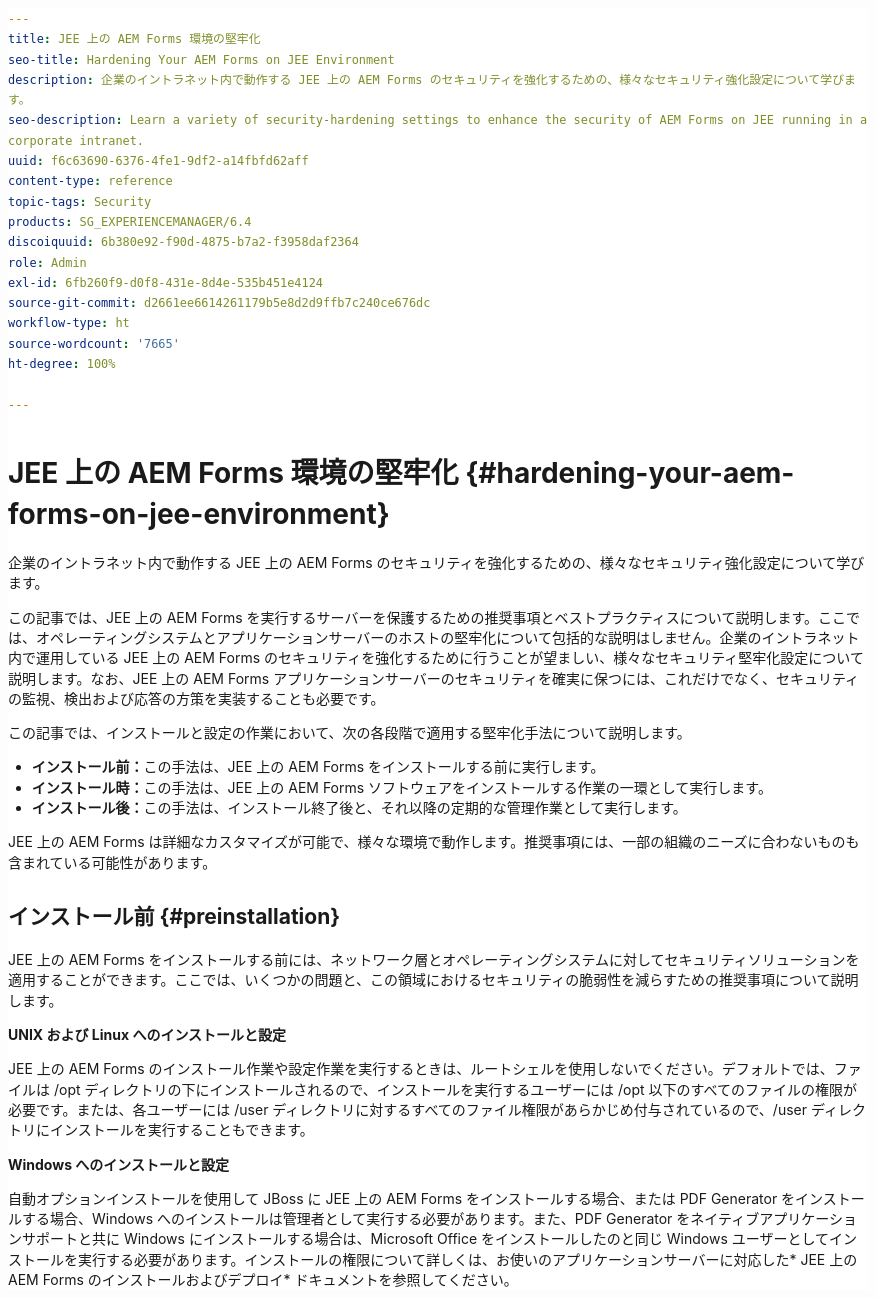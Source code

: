 ```yaml
---
title: JEE 上の AEM Forms 環境の堅牢化
seo-title: Hardening Your AEM Forms on JEE Environment
description: 企業のイントラネット内で動作する JEE 上の AEM Forms のセキュリティを強化するための、様々なセキュリティ強化設定について学びます。
seo-description: Learn a variety of security-hardening settings to enhance the security of AEM Forms on JEE running in a corporate intranet.
uuid: f6c63690-6376-4fe1-9df2-a14fbfd62aff
content-type: reference
topic-tags: Security
products: SG_EXPERIENCEMANAGER/6.4
discoiquuid: 6b380e92-f90d-4875-b7a2-f3958daf2364
role: Admin
exl-id: 6fb260f9-d0f8-431e-8d4e-535b451e4124
source-git-commit: d2661ee6614261179b5e8d2d9ffb7c240ce676dc
workflow-type: ht
source-wordcount: '7665'
ht-degree: 100%

---
```


# JEE 上の AEM Forms 環境の堅牢化 {#hardening-your-aem-forms-on-jee-environment}

企業のイントラネット内で動作する JEE 上の AEM Forms のセキュリティを強化するための、様々なセキュリティ強化設定について学びます。

この記事では、JEE 上の AEM Forms を実行するサーバーを保護するための推奨事項とベストプラクティスについて説明します。ここでは、オペレーティングシステムとアプリケーションサーバーのホストの堅牢化について包括的な説明はしません。企業のイントラネット内で運用している JEE 上の AEM Forms のセキュリティを強化するために行うことが望ましい、様々なセキュリティ堅牢化設定について説明します。なお、JEE 上の AEM Forms アプリケーションサーバーのセキュリティを確実に保つには、これだけでなく、セキュリティの監視、検出および応答の方策を実装することも必要です。

この記事では、インストールと設定の作業において、次の各段階で適用する堅牢化手法について説明します。

* **インストール前：**&#x200B;この手法は、JEE 上の AEM Forms をインストールする前に実行します。
* **インストール時：**&#x200B;この手法は、JEE 上の AEM Forms ソフトウェアをインストールする作業の一環として実行します。
* **インストール後：**&#x200B;この手法は、インストール終了後と、それ以降の定期的な管理作業として実行します。

JEE 上の AEM Forms は詳細なカスタマイズが可能で、様々な環境で動作します。推奨事項には、一部の組織のニーズに合わないものも含まれている可能性があります。

## インストール前 {#preinstallation}

JEE 上の AEM Forms をインストールする前には、ネットワーク層とオペレーティングシステムに対してセキュリティソリューションを適用することができます。ここでは、いくつかの問題と、この領域におけるセキュリティの脆弱性を減らすための推奨事項について説明します。

**UNIX および Linux へのインストールと設定**

JEE 上の AEM Forms のインストール作業や設定作業を実行するときは、ルートシェルを使用しないでください。デフォルトでは、ファイルは /opt ディレクトリの下にインストールされるので、インストールを実行するユーザーには /opt 以下のすべてのファイルの権限が必要です。または、各ユーザーには /user ディレクトリに対するすべてのファイル権限があらかじめ付与されているので、/user ディレクトリにインストールを実行することもできます。

**Windows へのインストールと設定**

自動オプションインストールを使用して JBoss に JEE 上の AEM Forms をインストールする場合、または PDF Generator をインストールする場合、Windows へのインストールは管理者として実行する必要があります。また、PDF Generator をネイティブアプリケーションサポートと共に Windows にインストールする場合は、Microsoft Office をインストールしたのと同じ Windows ユーザーとしてインストールを実行する必要があります。インストールの権限について詳しくは、お使いのアプリケーションサーバーに対応した* JEE 上の AEM Forms のインストールおよびデプロイ* ドキュメントを参照してください。
